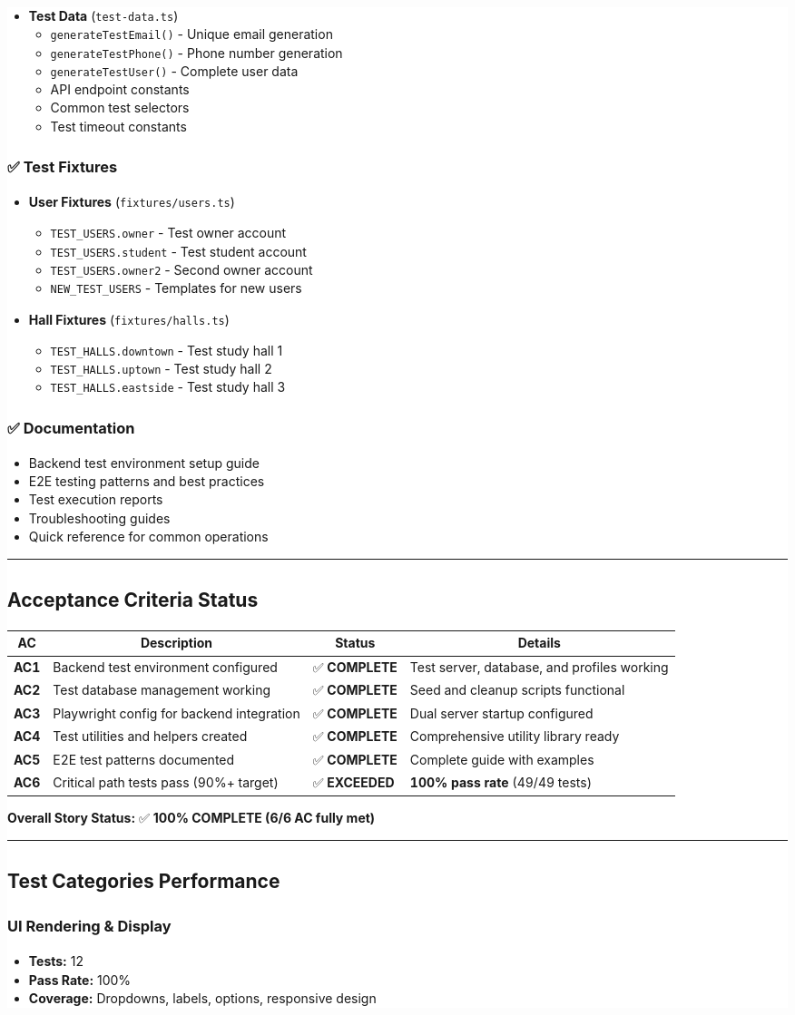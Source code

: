 - **Test Data** (`test-data.ts`)
  - `generateTestEmail()` - Unique email generation
  - `generateTestPhone()` - Phone number generation
  - `generateTestUser()` - Complete user data
  - API endpoint constants
  - Common test selectors
  - Test timeout constants

### ✅ Test Fixtures
- **User Fixtures** (`fixtures/users.ts`)
  - `TEST_USERS.owner` - Test owner account
  - `TEST_USERS.student` - Test student account
  - `TEST_USERS.owner2` - Second owner account
  - `NEW_TEST_USERS` - Templates for new users

- **Hall Fixtures** (`fixtures/halls.ts`)
  - `TEST_HALLS.downtown` - Test study hall 1
  - `TEST_HALLS.uptown` - Test study hall 2
  - `TEST_HALLS.eastside` - Test study hall 3

### ✅ Documentation
- Backend test environment setup guide
- E2E testing patterns and best practices
- Test execution reports
- Troubleshooting guides
- Quick reference for common operations

---

## Acceptance Criteria Status

| AC | Description | Status | Details |
|----|-------------|--------|---------|
| **AC1** | Backend test environment configured | ✅ **COMPLETE** | Test server, database, and profiles working |
| **AC2** | Test database management working | ✅ **COMPLETE** | Seed and cleanup scripts functional |
| **AC3** | Playwright config for backend integration | ✅ **COMPLETE** | Dual server startup configured |
| **AC4** | Test utilities and helpers created | ✅ **COMPLETE** | Comprehensive utility library ready |
| **AC5** | E2E test patterns documented | ✅ **COMPLETE** | Complete guide with examples |
| **AC6** | Critical path tests pass (90%+ target) | ✅ **EXCEEDED** | **100% pass rate** (49/49 tests) |

**Overall Story Status:** ✅ **100% COMPLETE (6/6 AC fully met)**

---

## Test Categories Performance

### UI Rendering & Display
- **Tests:** 12
- **Pass Rate:** 100%
- **Coverage:** Dropdowns, labels, options, responsive design
